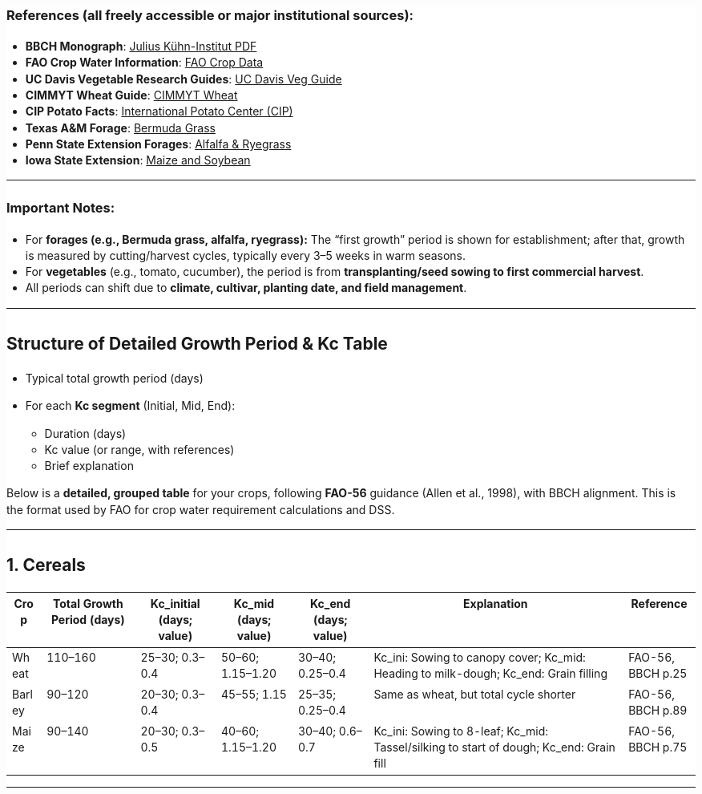 
### **References (all freely accessible or major institutional sources):**

- **BBCH Monograph**: [Julius Kühn-Institut PDF](https://www.julius-kuehn.de/media/Veroeffentlichungen/bbch%20englisch.pdf)
- **FAO Crop Water Information**: [FAO Crop Data](https://www.fao.org/land-water/databases-and-software/crop-information/en/)
- **UC Davis Vegetable Research Guides**: [UC Davis Veg Guide](https://vric.ucdavis.edu/html/veg_crop_guides.html)
- **CIMMYT Wheat Guide**: [CIMMYT Wheat](https://www.cimmyt.org/)
- **CIP Potato Facts**: [International Potato Center (CIP)](https://cipotato.org/potato/potato-facts-and-figures/)
- **Texas A\&M Forage**: [Bermuda Grass](https://forage.tamu.edu/bermudagrass/)
- **Penn State Extension Forages**: [Alfalfa & Ryegrass](https://extension.psu.edu/forages)
- **Iowa State Extension**: [Maize and Soybean](https://crops.extension.iastate.edu/)

---

### **Important Notes:**

- For **forages (e.g., Bermuda grass, alfalfa, ryegrass):** The “first growth” period is shown for establishment; after that, growth is measured by cutting/harvest cycles, typically every 3–5 weeks in warm seasons.
- For **vegetables** (e.g., tomato, cucumber), the period is from **transplanting/seed sowing to first commercial harvest**.
- All periods can shift due to **climate, cultivar, planting date, and field management**.

---

## **Structure of Detailed Growth Period & Kc Table**

- Typical total growth period (days)
- For each **Kc segment** (Initial, Mid, End):

  - Duration (days)
  - Kc value (or range, with references)
  - Brief explanation

Below is a **detailed, grouped table** for your crops, following **FAO-56** guidance (Allen et al., 1998), with BBCH alignment. This is the format used by FAO for crop water requirement calculations and DSS.

---

## **1. Cereals**

| Crop   | Total Growth Period (days) | Kc_initial (days; value) | Kc_mid (days; value) | Kc_end (days; value) | Explanation                                                                            | Reference         |
| ------ | -------------------------- | ------------------------ | -------------------- | -------------------- | -------------------------------------------------------------------------------------- | ----------------- |
| Wheat  | 110–160                    | 25–30; 0.3–0.4           | 50–60; 1.15–1.20     | 30–40; 0.25–0.4      | Kc_ini: Sowing to canopy cover; Kc_mid: Heading to milk-dough; Kc_end: Grain filling   | FAO-56, BBCH p.25 |
| Barley | 90–120                     | 20–30; 0.3–0.4           | 45–55; 1.15          | 25–35; 0.25–0.4      | Same as wheat, but total cycle shorter                                                 | FAO-56, BBCH p.89 |
| Maize  | 90–140                     | 20–30; 0.3–0.5           | 40–60; 1.15–1.20     | 30–40; 0.6–0.7       | Kc_ini: Sowing to 8-leaf; Kc_mid: Tassel/silking to start of dough; Kc_end: Grain fill | FAO-56, BBCH p.75 |

---